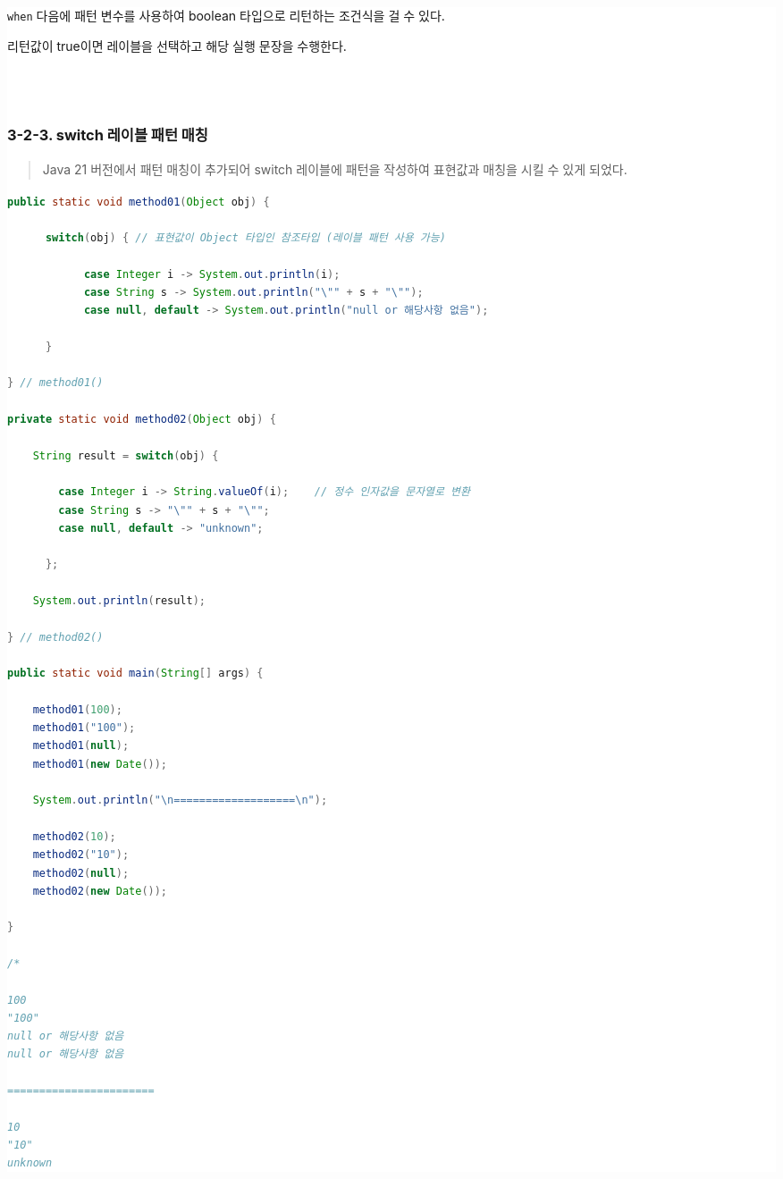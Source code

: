 `when` 다음에 패턴 변수를 사용하여 boolean 타입으로 리턴하는 조건식을 걸 수 있다.

리턴값이 true이면 레이블을 선택하고 해당 실행 문장을 수행한다.

<br/><br/>

### 3-2-3. switch 레이블 패턴 매칭

> Java 21 버전에서 패턴 매칭이 추가되어 switch 레이블에 패턴을 작성하여 표현값과 매칭을 시킬 수 있게 되었다.

```java
public static void method01(Object obj) {

      switch(obj) {	// 표현값이 Object 타입인 참조타입 (레이블 패턴 사용 가능)

            case Integer i -> System.out.println(i);
            case String s -> System.out.println("\"" + s + "\"");
            case null, default -> System.out.println("null or 해당사항 없음");

      }

} // method01()
	
private static void method02(Object obj) {

	String result = switch(obj) {

		case Integer i -> String.valueOf(i);	// 정수 인자값을 문자열로 변환
		case String s -> "\"" + s + "\"";
		case null, default -> "unknown";

      };

	System.out.println(result);

} // method02()
	
public static void main(String[] args) {

	method01(100);
	method01("100");
	method01(null);
	method01(new Date());
	
	System.out.println("\n===================\n");
		
	method02(10);
	method02("10");
	method02(null);
	method02(new Date());
	
}

/*

100
"100"
null or 해당사항 없음
null or 해당사항 없음

=======================

10
"10"
unknown
```